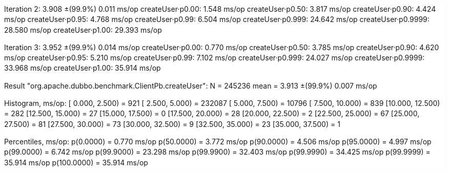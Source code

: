 Iteration   2: 3.908 ±(99.9%) 0.011 ms/op
                 createUser·p0.00:   1.548 ms/op
                 createUser·p0.50:   3.817 ms/op
                 createUser·p0.90:   4.424 ms/op
                 createUser·p0.95:   4.768 ms/op
                 createUser·p0.99:   6.504 ms/op
                 createUser·p0.999:  24.642 ms/op
                 createUser·p0.9999: 28.580 ms/op
                 createUser·p1.00:   29.393 ms/op

Iteration   3: 3.952 ±(99.9%) 0.014 ms/op
                 createUser·p0.00:   0.770 ms/op
                 createUser·p0.50:   3.785 ms/op
                 createUser·p0.90:   4.620 ms/op
                 createUser·p0.95:   5.210 ms/op
                 createUser·p0.99:   7.102 ms/op
                 createUser·p0.999:  24.027 ms/op
                 createUser·p0.9999: 33.968 ms/op
                 createUser·p1.00:   35.914 ms/op



Result "org.apache.dubbo.benchmark.ClientPb.createUser":
  N = 245236
  mean =      3.913 ±(99.9%) 0.007 ms/op

  Histogram, ms/op:
    [ 0.000,  2.500) = 921 
    [ 2.500,  5.000) = 232087 
    [ 5.000,  7.500) = 10796 
    [ 7.500, 10.000) = 839 
    [10.000, 12.500) = 282 
    [12.500, 15.000) = 27 
    [15.000, 17.500) = 0 
    [17.500, 20.000) = 28 
    [20.000, 22.500) = 2 
    [22.500, 25.000) = 67 
    [25.000, 27.500) = 81 
    [27.500, 30.000) = 73 
    [30.000, 32.500) = 9 
    [32.500, 35.000) = 23 
    [35.000, 37.500) = 1 

  Percentiles, ms/op:
      p(0.0000) =      0.770 ms/op
     p(50.0000) =      3.772 ms/op
     p(90.0000) =      4.506 ms/op
     p(95.0000) =      4.997 ms/op
     p(99.0000) =      6.742 ms/op
     p(99.9000) =     23.298 ms/op
     p(99.9900) =     32.403 ms/op
     p(99.9990) =     34.425 ms/op
     p(99.9999) =     35.914 ms/op
    p(100.0000) =     35.914 ms/op
